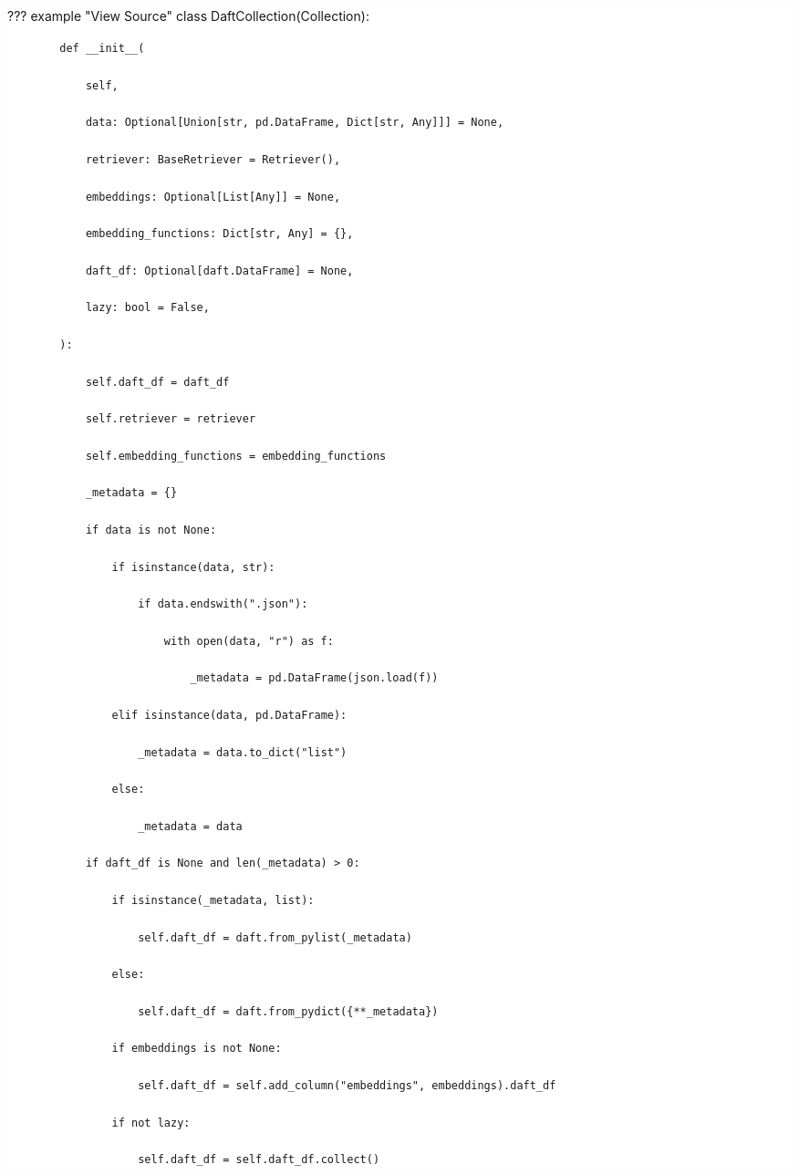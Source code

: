 ??? example "View Source"
        class DaftCollection(Collection):

            def __init__(

                self,

                data: Optional[Union[str, pd.DataFrame, Dict[str, Any]]] = None,

                retriever: BaseRetriever = Retriever(),

                embeddings: Optional[List[Any]] = None,

                embedding_functions: Dict[str, Any] = {},

                daft_df: Optional[daft.DataFrame] = None,

                lazy: bool = False,

            ):

                self.daft_df = daft_df

                self.retriever = retriever

                self.embedding_functions = embedding_functions

                _metadata = {}

                if data is not None:

                    if isinstance(data, str):

                        if data.endswith(".json"):

                            with open(data, "r") as f:

                                _metadata = pd.DataFrame(json.load(f))

                    elif isinstance(data, pd.DataFrame):

                        _metadata = data.to_dict("list")

                    else:

                        _metadata = data

                if daft_df is None and len(_metadata) > 0:

                    if isinstance(_metadata, list):

                        self.daft_df = daft.from_pylist(_metadata)

                    else:

                        self.daft_df = daft.from_pydict({**_metadata})

                    if embeddings is not None:

                        self.daft_df = self.add_column("embeddings", embeddings).daft_df

                    if not lazy:

                        self.daft_df = self.daft_df.collect()
